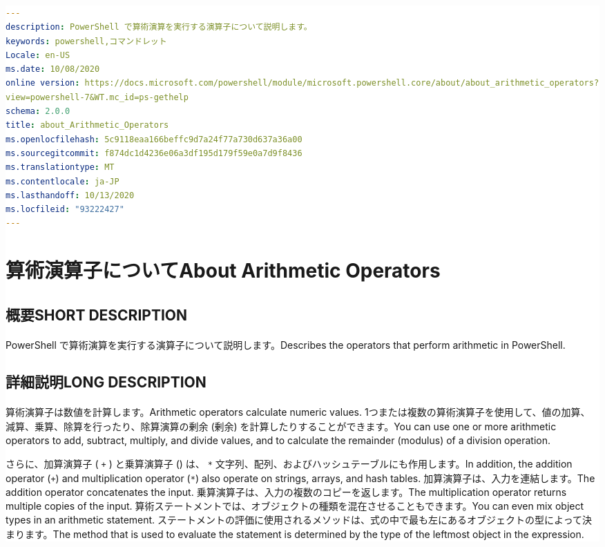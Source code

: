```yaml
---
description: PowerShell で算術演算を実行する演算子について説明します。
keywords: powershell,コマンドレット
Locale: en-US
ms.date: 10/08/2020
online version: https://docs.microsoft.com/powershell/module/microsoft.powershell.core/about/about_arithmetic_operators?view=powershell-7&WT.mc_id=ps-gethelp
schema: 2.0.0
title: about_Arithmetic_Operators
ms.openlocfilehash: 5c9118eaa166beffc9d7a24f77a730d637a36a00
ms.sourcegitcommit: f874dc1d4236e06a3df195d179f59e0a7d9f8436
ms.translationtype: MT
ms.contentlocale: ja-JP
ms.lasthandoff: 10/13/2020
ms.locfileid: "93222427"
---
```

# <a name="about-arithmetic-operators"></a><span data-ttu-id="dcd3c-104">算術演算子について</span><span class="sxs-lookup"><span data-stu-id="dcd3c-104">About Arithmetic Operators</span></span>

## <a name="short-description"></a><span data-ttu-id="dcd3c-105">概要</span><span class="sxs-lookup"><span data-stu-id="dcd3c-105">SHORT DESCRIPTION</span></span>
<span data-ttu-id="dcd3c-106">PowerShell で算術演算を実行する演算子について説明します。</span><span class="sxs-lookup"><span data-stu-id="dcd3c-106">Describes the operators that perform arithmetic in PowerShell.</span></span>

## <a name="long-description"></a><span data-ttu-id="dcd3c-107">詳細説明</span><span class="sxs-lookup"><span data-stu-id="dcd3c-107">LONG DESCRIPTION</span></span>

<span data-ttu-id="dcd3c-108">算術演算子は数値を計算します。</span><span class="sxs-lookup"><span data-stu-id="dcd3c-108">Arithmetic operators calculate numeric values.</span></span> <span data-ttu-id="dcd3c-109">1つまたは複数の算術演算子を使用して、値の加算、減算、乗算、除算を行ったり、除算演算の剰余 (剰余) を計算したりすることができます。</span><span class="sxs-lookup"><span data-stu-id="dcd3c-109">You can use one or more arithmetic operators to add, subtract, multiply, and divide values, and to calculate the remainder (modulus) of a division operation.</span></span>

<span data-ttu-id="dcd3c-110">さらに、加算演算子 ( `+` ) と乗算演算子 () は、 `*` 文字列、配列、およびハッシュテーブルにも作用します。</span><span class="sxs-lookup"><span data-stu-id="dcd3c-110">In addition, the addition operator (`+`) and multiplication operator (`*`) also operate on strings, arrays, and hash tables.</span></span> <span data-ttu-id="dcd3c-111">加算演算子は、入力を連結します。</span><span class="sxs-lookup"><span data-stu-id="dcd3c-111">The addition operator concatenates the input.</span></span> <span data-ttu-id="dcd3c-112">乗算演算子は、入力の複数のコピーを返します。</span><span class="sxs-lookup"><span data-stu-id="dcd3c-112">The multiplication operator returns multiple copies of the input.</span></span> <span data-ttu-id="dcd3c-113">算術ステートメントでは、オブジェクトの種類を混在させることもできます。</span><span class="sxs-lookup"><span data-stu-id="dcd3c-113">You can even mix object types in an arithmetic statement.</span></span> <span data-ttu-id="dcd3c-114">ステートメントの評価に使用されるメソッドは、式の中で最も左にあるオブジェクトの型によって決まります。</span><span class="sxs-lookup"><span data-stu-id="dcd3c-114">The method that is used to evaluate the statement is determined by the type of the leftmost object in the expression.</span></span>

